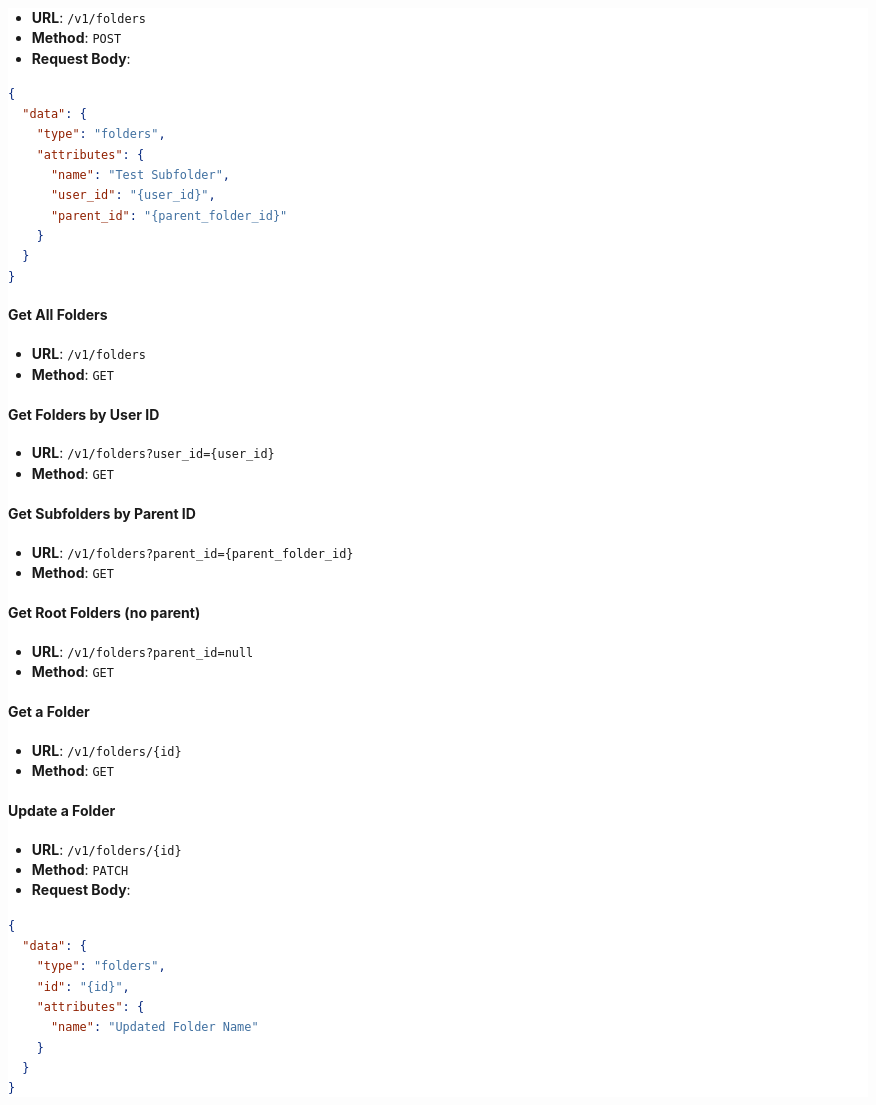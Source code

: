 - **URL**: `/v1/folders`
- **Method**: `POST`
- **Request Body**:
```json
{
  "data": {
    "type": "folders",
    "attributes": {
      "name": "Test Subfolder",
      "user_id": "{user_id}",
      "parent_id": "{parent_folder_id}"
    }
  }
}
```

#### Get All Folders

- **URL**: `/v1/folders`
- **Method**: `GET`

#### Get Folders by User ID

- **URL**: `/v1/folders?user_id={user_id}`
- **Method**: `GET`

#### Get Subfolders by Parent ID

- **URL**: `/v1/folders?parent_id={parent_folder_id}`
- **Method**: `GET`

#### Get Root Folders (no parent)

- **URL**: `/v1/folders?parent_id=null`
- **Method**: `GET`

#### Get a Folder

- **URL**: `/v1/folders/{id}`
- **Method**: `GET`

#### Update a Folder

- **URL**: `/v1/folders/{id}`
- **Method**: `PATCH`
- **Request Body**:
```json
{
  "data": {
    "type": "folders",
    "id": "{id}",
    "attributes": {
      "name": "Updated Folder Name"
    }
  }
}
```
